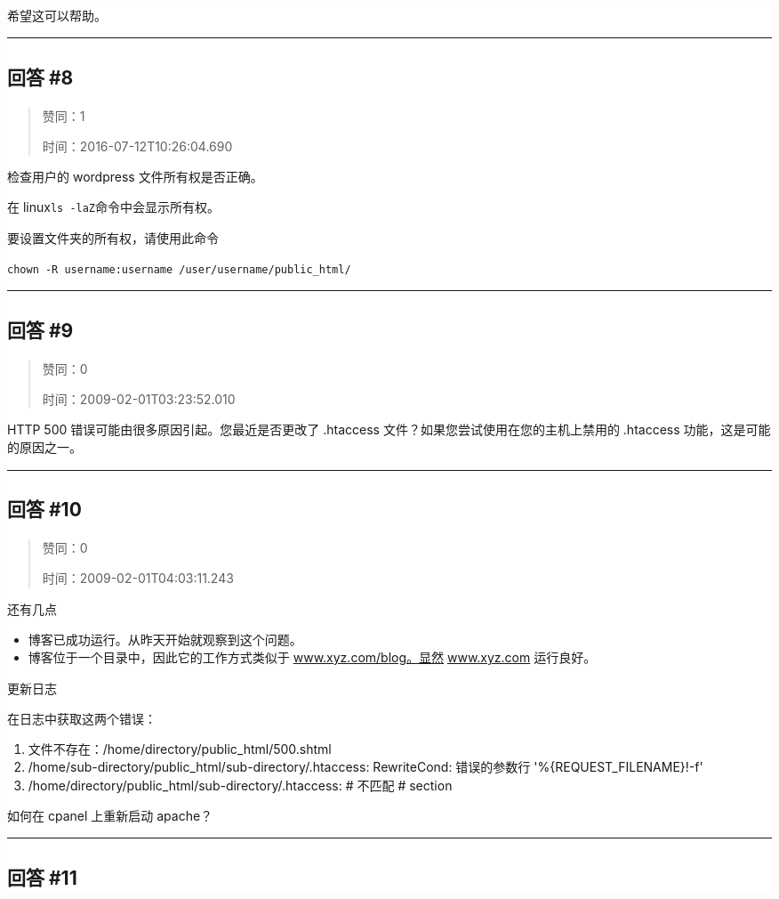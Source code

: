 希望这可以帮助。

* * *

## 回答 #8

> 赞同：1
> 
> 时间：2016-07-12T10:26:04.690

检查用户的 wordpress 文件所有权是否正确。

在 linux`ls -laZ`命令中会显示所有权。

要设置文件夹的所有权，请使用此命令

```
chown -R username:username /user/username/public_html/ 
```

* * *

## 回答 #9

> 赞同：0
> 
> 时间：2009-02-01T03:23:52.010

HTTP 500 错误可能由很多原因引起。您最近是否更改了 .htaccess 文件？如果您尝试使用在您的主机上禁用的 .htaccess 功能，这是可能的原因之一。

* * *

## 回答 #10

> 赞同：0
> 
> 时间：2009-02-01T04:03:11.243

还有几点

*   博客已成功运行。从昨天开始就观察到这个问题。
*   博客位于一个目录中，因此它的工作方式类似于 www.xyz.com/blog。显然 www.xyz.com 运行良好。

更新日志

在日志中获取这两个错误：

1.  文件不存在：/home/directory/public_html/500.shtml
2.  /home/sub-directory/public_html/sub-directory/.htaccess: RewriteCond: 错误的参数行 '%{REQUEST_FILENAME}!-f'
3.  /home/directory/public_html/sub-directory/.htaccess: # 不匹配 # section

如何在 cpanel 上重新启动 apache？

* * *

## 回答 #11
